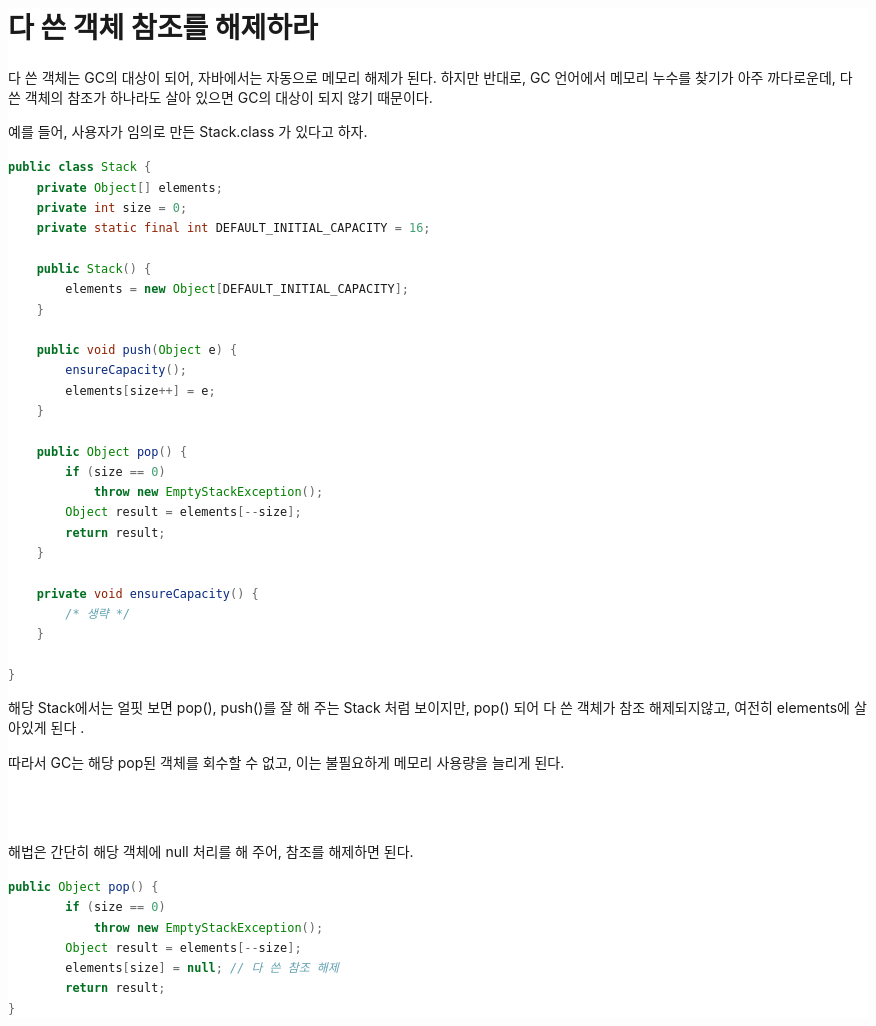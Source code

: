 
# 다 쓴 객체 참조를 해제하라

다 쓴 객체는 GC의 대상이 되어, 자바에서는 자동으로 메모리 해제가 된다.
하지만 반대로, GC 언어에서 메모리 누수를 찾기가 아주 까다로운데,
다 쓴 객체의 참조가 하나라도 살아 있으면 GC의 대상이 되지 않기 때문이다.

예를 들어, 사용자가 임의로 만든 Stack.class 가 있다고 하자.

```java
public class Stack {
    private Object[] elements;
    private int size = 0;
    private static final int DEFAULT_INITIAL_CAPACITY = 16;

    public Stack() {
        elements = new Object[DEFAULT_INITIAL_CAPACITY];
    }

    public void push(Object e) {
        ensureCapacity();
        elements[size++] = e;
    }

    public Object pop() {
        if (size == 0)
            throw new EmptyStackException();
        Object result = elements[--size];
        return result;
    }

    private void ensureCapacity() {
        /* 생략 */
    }
    
}
```

해당 Stack에서는 얼핏 보면 pop(), push()를 잘 해 주는 Stack 처럼 보이지만,
pop() 되어 다 쓴 객체가 참조 해제되지않고, 여전히 elements에 살아있게 된다 .

따라서 GC는 해당 pop된 객체를 회수할 수 없고, 이는 불필요하게 메모리 사용량을
늘리게 된다.

<br><br>

해법은 간단히 해당 객체에 null 처리를 해 주어, 참조를 해제하면 된다.

```java
public Object pop() {
        if (size == 0)
            throw new EmptyStackException();
        Object result = elements[--size];
        elements[size] = null; // 다 쓴 참조 해제
        return result;
}
```
